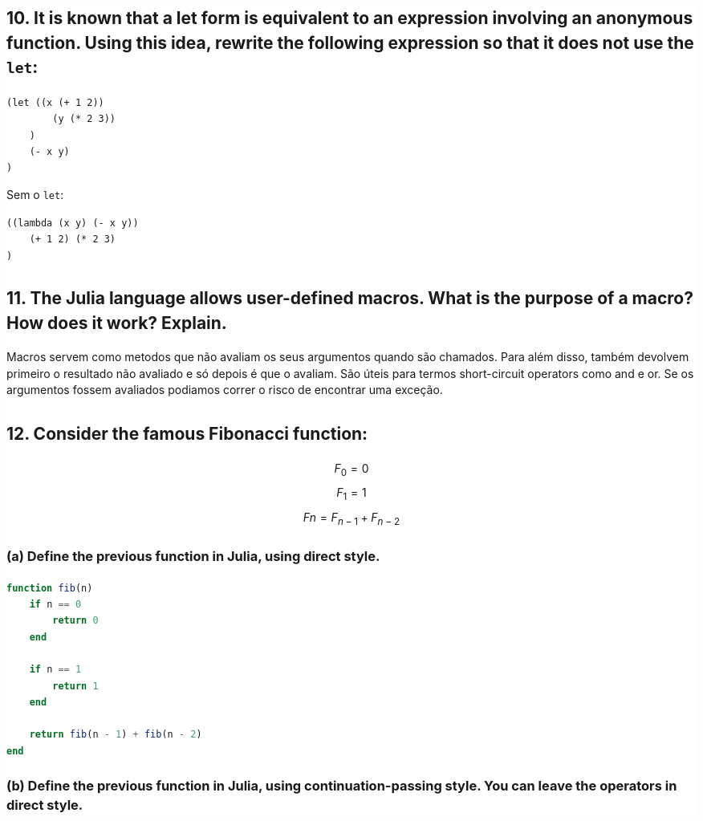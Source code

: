 ## 10. It is known that a let form is equivalent to an expression involving an anonymous function. Using this idea, rewrite the following expression so that it does not use the `let`:

```
(let ((x (+ 1 2))
        (y (* 2 3))
    )
    (- x y)
)
```

Sem o `let`:

```
((lambda (x y) (- x y))
    (+ 1 2) (* 2 3)
)
```

## 11. The Julia language allows user-defined macros. What is the purpose of a macro? How does it work? Explain.

Macros servem como metodos que não avaliam os seus argumentos quando são chamados. Para além disso, também devolvem primeiro o resultado não avaliado e só depois é que o avaliam. São úteis para termos short-circuit operators como and e or. Se os argumentos fossem avaliados podiamos correr o risco de encontrar uma exceção.

## 12. Consider the famous Fibonacci function:

$$F_0 = 0$$
$$F_1 = 1$$
$$Fn = F_{n-1} + F_{n-2}$$

### (a) Define the previous function in Julia, using direct style.

```Julia
function fib(n)
    if n == 0
        return 0
    end

    if n == 1
        return 1
    end

    return fib(n - 1) + fib(n - 2)
end
```

### (b) Define the previous function in Julia, using continuation-passing style. You can leave the operators in direct style.
